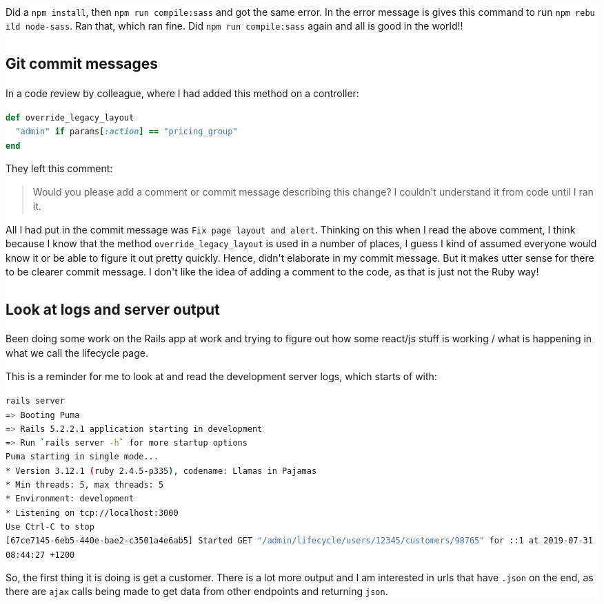 Did a `npm install`, then `npm run compile:sass` and got the same error. In the error message is gives this command to run `npm rebuild node-sass`. Ran that, which ran fine. Did `npm run compile:sass` again and all is good in the world!!

## Git commit messages

In a code review by colleague, where I had added this method on a controller:

```ruby
def override_legacy_layout
  "admin" if params[:action] == "pricing_group"
end
```

They left this comment:

>Would you please add a comment or commit message describing this change? I couldn't understand it from code until I ran it.

All I had put in the commit message was `Fix page layout and alert`. Thinking on this when I read the above comment, I think because I  know that the method `override_legacy_layout` is used in a number of places, I guess I kind of assumed everyone would know it or be able to figure it out pretty quickly. Hence, didn't elaborate in my commit message. But it makes utter sense for there to be clearer commit message. I don't like the idea of adding a comment to the code, as that is just not the Ruby way!

## Look at logs and server output

Been doing some work on the Rails app at work and trying to figure out how some react/js stuff is working / what is happening in what we call the lifecycle page.

This is a reminder for me to look at and read the development server logs, which starts of with:

```bash
rails server
=> Booting Puma
=> Rails 5.2.2.1 application starting in development
=> Run `rails server -h` for more startup options
Puma starting in single mode...
* Version 3.12.1 (ruby 2.4.5-p335), codename: Llamas in Pajamas
* Min threads: 5, max threads: 5
* Environment: development
* Listening on tcp://localhost:3000
Use Ctrl-C to stop
[67ce7145-6eb5-440e-bae2-c3501a4e6ab5] Started GET "/admin/lifecycle/users/12345/customers/98765" for ::1 at 2019-07-31 08:44:27 +1200
```

So, the first thing it is doing is get a customer. There is a lot more output and I am interested in urls that have `.json` on the end, as there are `ajax` calls being made to get data from other endpoints and returning `json`.
